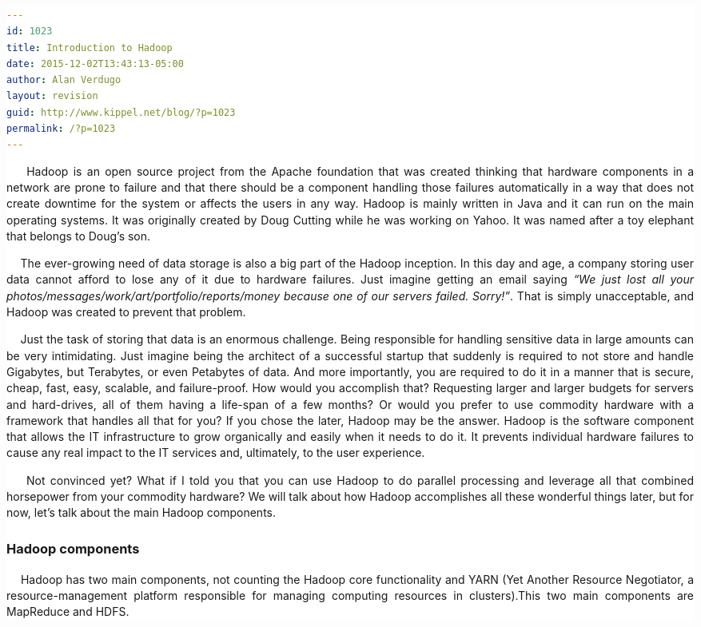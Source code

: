 ```yaml
---
id: 1023
title: Introduction to Hadoop
date: 2015-12-02T13:43:13-05:00
author: Alan Verdugo
layout: revision
guid: http://www.kippel.net/blog/?p=1023
permalink: /?p=1023
---
```

<p style="text-align: justify;">
      Hadoop is an open source project from the Apache foundation that was created thinking that hardware components in a network are prone to failure and that there should be a component handling those failures automatically in a way that does not create downtime for the system or affects the users in any way. Hadoop is mainly written in Java and it can run on the main operating systems. It was originally created by Doug Cutting while he was working on Yahoo. It was named after a toy elephant that belongs to Doug&#8217;s son.
</p>

<p style="text-align: justify;">
      The ever-growing need of data storage is also a big part of the Hadoop inception. In this day and age, a company storing user data cannot afford to lose any of it due to hardware failures. Just imagine getting an email saying <em>&#8220;We just lost all your photos/messages/work/art/portfolio/reports/money because one of our servers failed. Sorry!&#8221;</em>. That is simply unacceptable, and Hadoop was created to prevent that problem.
</p>

<p style="text-align: justify;">
      Just the task of storing that data is an enormous challenge. Being responsible for handling sensitive data in large amounts can be very intimidating. Just imagine being the architect of a successful startup that suddenly is required to not store and handle Gigabytes, but Terabytes, or even Petabytes of data. And more importantly, you are required to do it in a manner that is secure, cheap, fast, easy, scalable, and failure-proof. How would you accomplish that? Requesting larger and larger budgets for servers and hard-drives, all of them having a life-span of a few months? Or would you prefer to use commodity hardware with a framework that handles all that for you? If you chose the later, Hadoop may be the answer. Hadoop is the software component that allows the IT infrastructure to grow organically and easily when it needs to do it. It prevents individual hardware failures to cause any real impact to the IT services and, ultimately, to the user experience.
</p>

<p style="text-align: justify;">
      Not convinced yet? What if I told you that you can use Hadoop to do parallel processing and leverage all that combined horsepower from your commodity hardware? We will talk about how Hadoop accomplishes all these wonderful things later, but for now, let&#8217;s talk about the main Hadoop components.
</p>

<h3 style="text-align: justify;">
  Hadoop components
</h3>

<p style="text-align: justify;">
      Hadoop has two main components, not counting the Hadoop core functionality and YARN (Yet Another Resource Negotiator, a resource-management platform responsible for managing computing resources in clusters).This two main components are MapReduce and HDFS.
</p>
